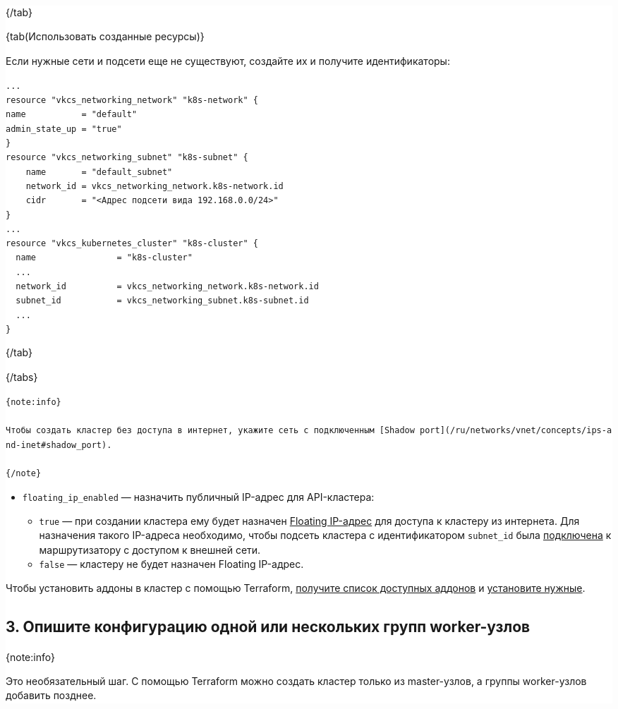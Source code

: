   {/tab}

  {tab(Использовать созданные ресурсы)}

  Если нужные сети и подсети еще не существуют, создайте их и получите идентификаторы:

  ```hcl
  ...
  resource "vkcs_networking_network" "k8s-network" {
  name           = "default"
  admin_state_up = "true"
  }
  resource "vkcs_networking_subnet" "k8s-subnet" {
      name       = "default_subnet"
      network_id = vkcs_networking_network.k8s-network.id
      cidr       = "<Адрес подсети вида 192.168.0.0/24>"
  }
  ...
  resource "vkcs_kubernetes_cluster" "k8s-cluster" {
    name                = "k8s-cluster"
    ...
    network_id          = vkcs_networking_network.k8s-network.id
    subnet_id           = vkcs_networking_subnet.k8s-subnet.id
    ...
  }
  ```

  {/tab}

  {/tabs}

    {note:info}
       
    Чтобы создать кластер без доступа в интернет, укажите сеть с подключенным [Shadow port](/ru/networks/vnet/concepts/ips-and-inet#shadow_port).
       
    {/note}

- `floating_ip_enabled` — назначить публичный IP-адрес для API-кластера:

  - `true` — при создании кластера ему будет назначен [Floating IP-адрес](/ru/networks/vnet/concepts/ips-and-inet#floating-ip) для доступа к кластеру из интернета. Для назначения такого IP-адреса необходимо, чтобы подсеть кластера с идентификатором `subnet_id` была [подключена](/ru/networks/vnet/concepts/ips-and-inet#organizaciya_dostupa_v_internet) к маршрутизатору c доступом к внешней сети.
  - `false` — кластеру не будет назначен Floating IP-адрес.

Чтобы установить аддоны в кластер с помощью Terraform, [получите список доступных аддонов](../../addons/manage-addons#348-tabpanel-1) и [установите нужные](../../addons/advanced-installation).

## 3. Опишите конфигурацию одной или нескольких групп worker-узлов

{note:info}

Это необязательный шаг.
С помощью Terraform можно создать кластер только из master-узлов, а группы worker-узлов добавить позднее.
